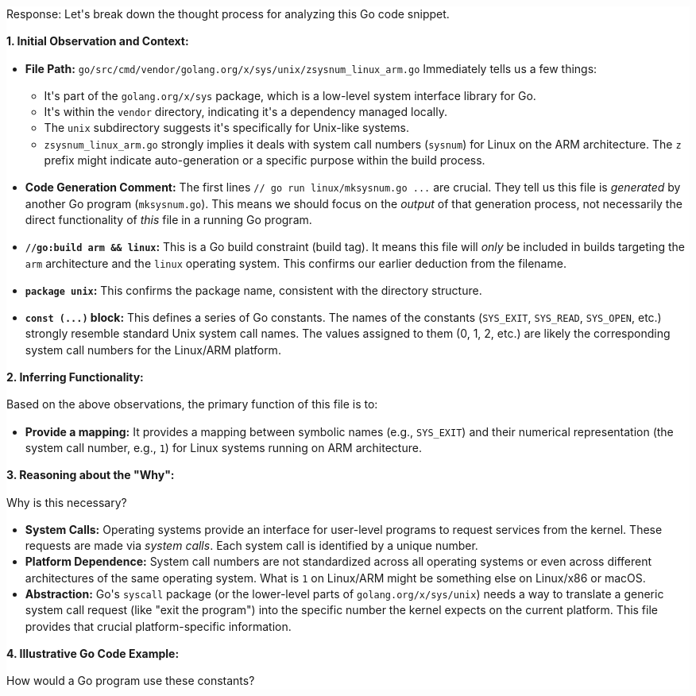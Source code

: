 Response:
Let's break down the thought process for analyzing this Go code snippet.

**1. Initial Observation and Context:**

* **File Path:** `go/src/cmd/vendor/golang.org/x/sys/unix/zsysnum_linux_arm.go`  Immediately tells us a few things:
    * It's part of the `golang.org/x/sys` package, which is a low-level system interface library for Go.
    * It's within the `vendor` directory, indicating it's a dependency managed locally.
    * The `unix` subdirectory suggests it's specifically for Unix-like systems.
    * `zsysnum_linux_arm.go` strongly implies it deals with system call numbers (`sysnum`) for Linux on the ARM architecture. The `z` prefix might indicate auto-generation or a specific purpose within the build process.

* **Code Generation Comment:** The first lines `// go run linux/mksysnum.go ...` are crucial. They tell us this file is *generated* by another Go program (`mksysnum.go`). This means we should focus on the *output* of that generation process, not necessarily the direct functionality of *this* file in a running Go program.

* **`//go:build arm && linux`:** This is a Go build constraint (build tag). It means this file will *only* be included in builds targeting the `arm` architecture and the `linux` operating system. This confirms our earlier deduction from the filename.

* **`package unix`:**  This confirms the package name, consistent with the directory structure.

* **`const (...)` block:**  This defines a series of Go constants. The names of the constants (`SYS_EXIT`, `SYS_READ`, `SYS_OPEN`, etc.) strongly resemble standard Unix system call names. The values assigned to them (0, 1, 2, etc.) are likely the corresponding system call numbers for the Linux/ARM platform.

**2. Inferring Functionality:**

Based on the above observations, the primary function of this file is to:

* **Provide a mapping:**  It provides a mapping between symbolic names (e.g., `SYS_EXIT`) and their numerical representation (the system call number, e.g., `1`) for Linux systems running on ARM architecture.

**3. Reasoning about the "Why":**

Why is this necessary?

* **System Calls:**  Operating systems provide an interface for user-level programs to request services from the kernel. These requests are made via *system calls*. Each system call is identified by a unique number.
* **Platform Dependence:** System call numbers are not standardized across all operating systems or even across different architectures of the same operating system. What is `1` on Linux/ARM might be something else on Linux/x86 or macOS.
* **Abstraction:** Go's `syscall` package (or the lower-level parts of `golang.org/x/sys/unix`) needs a way to translate a generic system call request (like "exit the program") into the specific number the kernel expects on the current platform. This file provides that crucial platform-specific information.

**4. Illustrative Go Code Example:**

How would a Go program use these constants?

